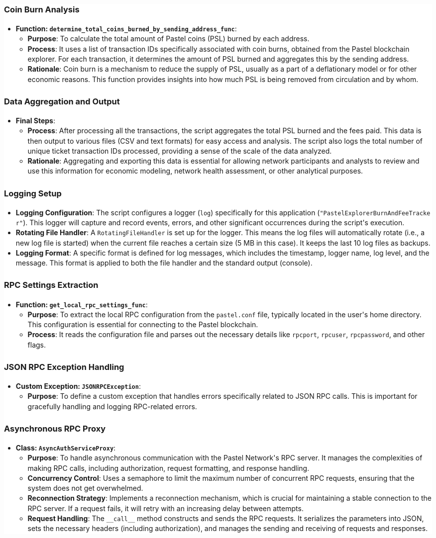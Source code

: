 ### Coin Burn Analysis
- **Function: `determine_total_coins_burned_by_sending_address_func`**:
  - **Purpose**: To calculate the total amount of Pastel coins (PSL) burned by each address.
  - **Process**: It uses a list of transaction IDs specifically associated with coin burns, obtained from the Pastel blockchain explorer. For each transaction, it determines the amount of PSL burned and aggregates this by the sending address.
  - **Rationale**: Coin burn is a mechanism to reduce the supply of PSL, usually as a part of a deflationary model or for other economic reasons. This function provides insights into how much PSL is being removed from circulation and by whom.

### Data Aggregation and Output
- **Final Steps**:
  - **Process**: After processing all the transactions, the script aggregates the total PSL burned and the fees paid. This data is then output to various files (CSV and text formats) for easy access and analysis. The script also logs the total number of unique ticket transaction IDs processed, providing a sense of the scale of the data analyzed.
  - **Rationale**: Aggregating and exporting this data is essential for allowing network participants and analysts to review and use this information for economic modeling, network health assessment, or other analytical purposes.

### Logging Setup
- **Logging Configuration**: The script configures a logger (`log`) specifically for this application (`"PastelExplorerBurnAndFeeTracker"`). This logger will capture and record events, errors, and other significant occurrences during the script's execution.
- **Rotating File Handler**: A `RotatingFileHandler` is set up for the logger. This means the log files will automatically rotate (i.e., a new log file is started) when the current file reaches a certain size (5 MB in this case). It keeps the last 10 log files as backups.
- **Logging Format**: A specific format is defined for log messages, which includes the timestamp, logger name, log level, and the message. This format is applied to both the file handler and the standard output (console).

### RPC Settings Extraction
- **Function: `get_local_rpc_settings_func`**: 
  - **Purpose**: To extract the local RPC configuration from the `pastel.conf` file, typically located in the user's home directory. This configuration is essential for connecting to the Pastel blockchain.
  - **Process**: It reads the configuration file and parses out the necessary details like `rpcport`, `rpcuser`, `rpcpassword`, and other flags.

### JSON RPC Exception Handling
- **Custom Exception: `JSONRPCException`**: 
  - **Purpose**: To define a custom exception that handles errors specifically related to JSON RPC calls. This is important for gracefully handling and logging RPC-related errors.

### Asynchronous RPC Proxy
- **Class: `AsyncAuthServiceProxy`**:
  - **Purpose**: To handle asynchronous communication with the Pastel Network's RPC server. It manages the complexities of making RPC calls, including authorization, request formatting, and response handling.
  - **Concurrency Control**: Uses a semaphore to limit the maximum number of concurrent RPC requests, ensuring that the system does not get overwhelmed.
  - **Reconnection Strategy**: Implements a reconnection mechanism, which is crucial for maintaining a stable connection to the RPC server. If a request fails, it will retry with an increasing delay between attempts.
  - **Request Handling**: The `__call__` method constructs and sends the RPC requests. It serializes the parameters into JSON, sets the necessary headers (including authorization), and manages the sending and receiving of requests and responses.
